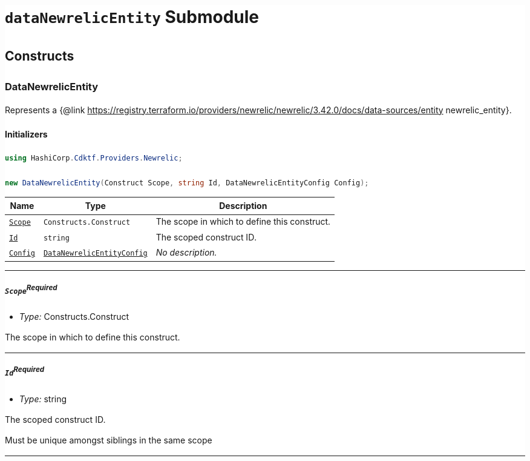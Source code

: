 # `dataNewrelicEntity` Submodule <a name="`dataNewrelicEntity` Submodule" id="@cdktf/provider-newrelic.dataNewrelicEntity"></a>

## Constructs <a name="Constructs" id="Constructs"></a>

### DataNewrelicEntity <a name="DataNewrelicEntity" id="@cdktf/provider-newrelic.dataNewrelicEntity.DataNewrelicEntity"></a>

Represents a {@link https://registry.terraform.io/providers/newrelic/newrelic/3.42.0/docs/data-sources/entity newrelic_entity}.

#### Initializers <a name="Initializers" id="@cdktf/provider-newrelic.dataNewrelicEntity.DataNewrelicEntity.Initializer"></a>

```csharp
using HashiCorp.Cdktf.Providers.Newrelic;

new DataNewrelicEntity(Construct Scope, string Id, DataNewrelicEntityConfig Config);
```

| **Name** | **Type** | **Description** |
| --- | --- | --- |
| <code><a href="#@cdktf/provider-newrelic.dataNewrelicEntity.DataNewrelicEntity.Initializer.parameter.scope">Scope</a></code> | <code>Constructs.Construct</code> | The scope in which to define this construct. |
| <code><a href="#@cdktf/provider-newrelic.dataNewrelicEntity.DataNewrelicEntity.Initializer.parameter.id">Id</a></code> | <code>string</code> | The scoped construct ID. |
| <code><a href="#@cdktf/provider-newrelic.dataNewrelicEntity.DataNewrelicEntity.Initializer.parameter.config">Config</a></code> | <code><a href="#@cdktf/provider-newrelic.dataNewrelicEntity.DataNewrelicEntityConfig">DataNewrelicEntityConfig</a></code> | *No description.* |

---

##### `Scope`<sup>Required</sup> <a name="Scope" id="@cdktf/provider-newrelic.dataNewrelicEntity.DataNewrelicEntity.Initializer.parameter.scope"></a>

- *Type:* Constructs.Construct

The scope in which to define this construct.

---

##### `Id`<sup>Required</sup> <a name="Id" id="@cdktf/provider-newrelic.dataNewrelicEntity.DataNewrelicEntity.Initializer.parameter.id"></a>

- *Type:* string

The scoped construct ID.

Must be unique amongst siblings in the same scope

---

